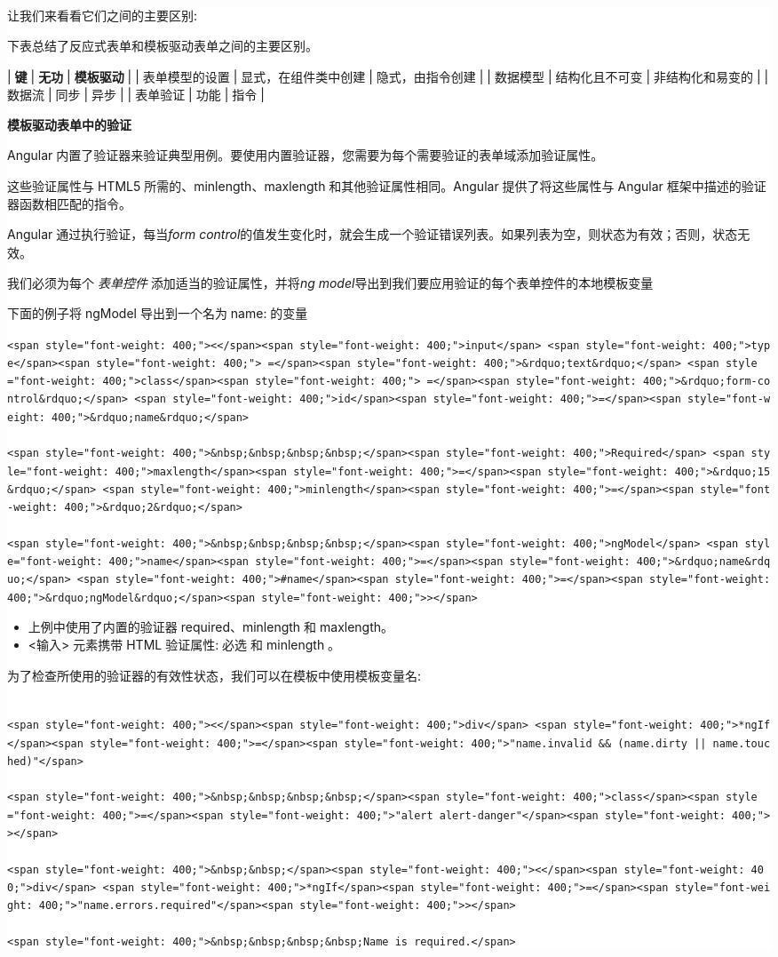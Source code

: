 让我们来看看它们之间的主要区别:

下表总结了反应式表单和模板驱动表单之间的主要区别。

| **键** | **无功** | **模板驱动** |
| 表单模型的设置 | 显式，在组件类中创建 | 隐式，由指令创建 |
| 数据模型 | 结构化且不可变 | 非结构化和易变的 |
| 数据流 | 同步 | 异步 |
| 表单验证 | 功能 | 指令 |

**模板驱动表单中的验证**

Angular 内置了验证器来验证典型用例。要使用内置验证器，您需要为每个需要验证的表单域添加验证属性。

这些验证属性与 HTML5 所需的、minlength、maxlength 和其他验证属性相同。Angular 提供了将这些属性与 Angular 框架中描述的验证器函数相匹配的指令。

Angular 通过执行验证，每当*form control*的值发生变化时，就会生成一个验证错误列表。如果列表为空，则状态为有效；否则，状态无效。

我们必须为每个 *表单控件* 添加适当的验证属性，并将*ng model*导出到我们要应用验证的每个表单控件的本地模板变量

下面的例子将 ngModel 导出到一个名为 name: 的变量

```
<span style="font-weight: 400;"><</span><span style="font-weight: 400;">input</span> <span style="font-weight: 400;">type</span><span style="font-weight: 400;"> =</span><span style="font-weight: 400;">&rdquo;text&rdquo;</span> <span style="font-weight: 400;">class</span><span style="font-weight: 400;"> =</span><span style="font-weight: 400;">&rdquo;form-control&rdquo;</span> <span style="font-weight: 400;">id</span><span style="font-weight: 400;">=</span><span style="font-weight: 400;">&rdquo;name&rdquo;</span>

<span style="font-weight: 400;">&nbsp;&nbsp;&nbsp;&nbsp;</span><span style="font-weight: 400;">Required</span> <span style="font-weight: 400;">maxlength</span><span style="font-weight: 400;">=</span><span style="font-weight: 400;">&rdquo;15&rdquo;</span> <span style="font-weight: 400;">minlength</span><span style="font-weight: 400;">=</span><span style="font-weight: 400;">&rdquo;2&rdquo;</span>

<span style="font-weight: 400;">&nbsp;&nbsp;&nbsp;&nbsp;</span><span style="font-weight: 400;">ngModel</span> <span style="font-weight: 400;">name</span><span style="font-weight: 400;">=</span><span style="font-weight: 400;">&rdquo;name&rdquo;</span> <span style="font-weight: 400;">#name</span><span style="font-weight: 400;">=</span><span style="font-weight: 400;">&rdquo;ngModel&rdquo;</span><span style="font-weight: 400;">></span>

```

*   上例中使用了内置的验证器 required、minlength 和 maxlength。
*   <输入> 元素携带 HTML 验证属性: 必选 和 minlength 。

为了检查所使用的验证器的有效性状态，我们可以在模板中使用模板变量名:

```

<span style="font-weight: 400;"><</span><span style="font-weight: 400;">div</span> <span style="font-weight: 400;">*ngIf</span><span style="font-weight: 400;">=</span><span style="font-weight: 400;">"name.invalid && (name.dirty || name.touched)"</span>

<span style="font-weight: 400;">&nbsp;&nbsp;&nbsp;&nbsp;</span><span style="font-weight: 400;">class</span><span style="font-weight: 400;">=</span><span style="font-weight: 400;">"alert alert-danger"</span><span style="font-weight: 400;">></span>

<span style="font-weight: 400;">&nbsp;&nbsp;</span><span style="font-weight: 400;"><</span><span style="font-weight: 400;">div</span> <span style="font-weight: 400;">*ngIf</span><span style="font-weight: 400;">=</span><span style="font-weight: 400;">"name.errors.required"</span><span style="font-weight: 400;">></span>

<span style="font-weight: 400;">&nbsp;&nbsp;&nbsp;&nbsp;Name is required.</span>

```